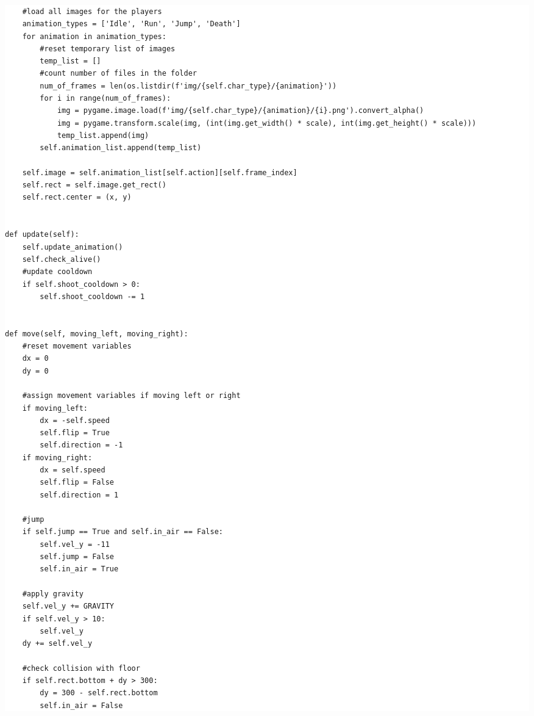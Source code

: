         #load all images for the players
        animation_types = ['Idle', 'Run', 'Jump', 'Death']
        for animation in animation_types:
            #reset temporary list of images
            temp_list = []
            #count number of files in the folder
            num_of_frames = len(os.listdir(f'img/{self.char_type}/{animation}'))
            for i in range(num_of_frames):
                img = pygame.image.load(f'img/{self.char_type}/{animation}/{i}.png').convert_alpha()
                img = pygame.transform.scale(img, (int(img.get_width() * scale), int(img.get_height() * scale)))
                temp_list.append(img)
            self.animation_list.append(temp_list)

        self.image = self.animation_list[self.action][self.frame_index]
        self.rect = self.image.get_rect()
        self.rect.center = (x, y)


    def update(self):
        self.update_animation()
        self.check_alive()
        #update cooldown
        if self.shoot_cooldown > 0:
            self.shoot_cooldown -= 1


    def move(self, moving_left, moving_right):
        #reset movement variables
        dx = 0
        dy = 0

        #assign movement variables if moving left or right
        if moving_left:
            dx = -self.speed
            self.flip = True
            self.direction = -1
        if moving_right:
            dx = self.speed
            self.flip = False
            self.direction = 1

        #jump
        if self.jump == True and self.in_air == False:
            self.vel_y = -11
            self.jump = False
            self.in_air = True

        #apply gravity
        self.vel_y += GRAVITY
        if self.vel_y > 10:
            self.vel_y
        dy += self.vel_y

        #check collision with floor
        if self.rect.bottom + dy > 300:
            dy = 300 - self.rect.bottom
            self.in_air = False
